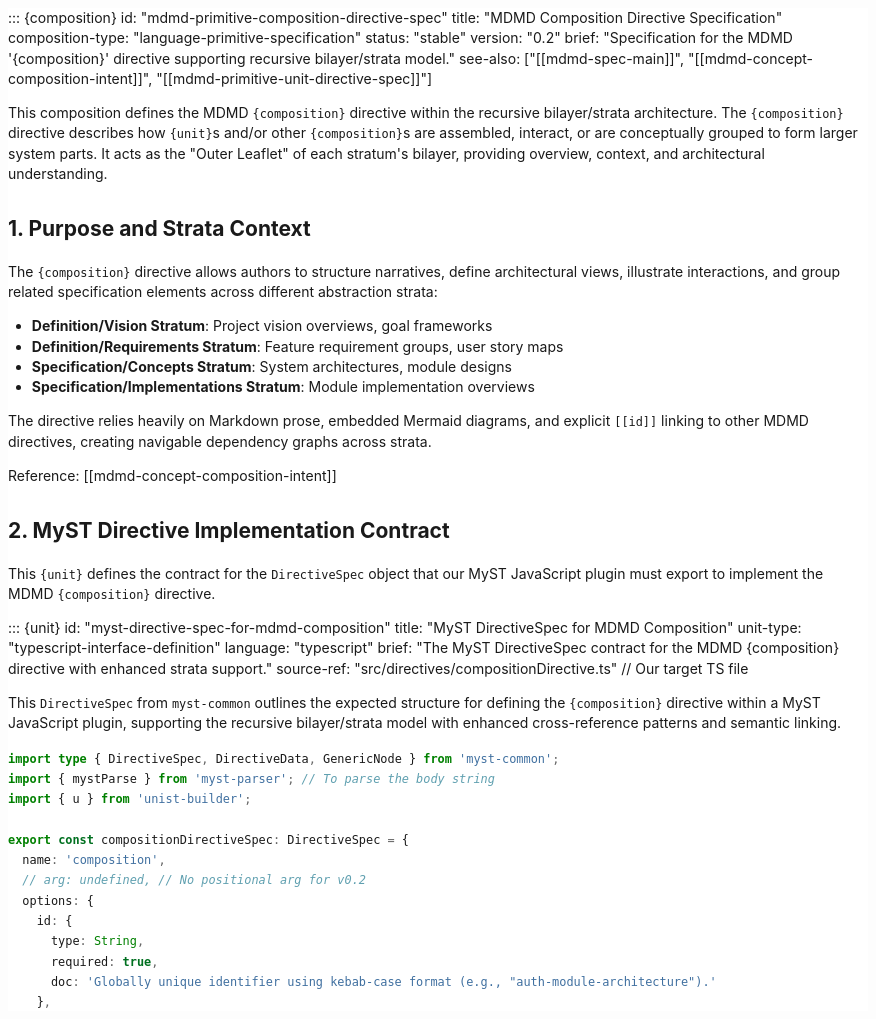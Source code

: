 ::: {composition}
id: "mdmd-primitive-composition-directive-spec"
title: "MDMD Composition Directive Specification"
composition-type: "language-primitive-specification"
status: "stable"
version: "0.2"
brief: "Specification for the MDMD '{composition}' directive supporting recursive bilayer/strata model."
see-also: ["[[mdmd-spec-main]]", "[[mdmd-concept-composition-intent]]", "[[mdmd-primitive-unit-directive-spec]]"]

This composition defines the MDMD `{composition}` directive within the recursive bilayer/strata
architecture. The `{composition}` directive describes how `{unit}`s and/or other `{composition}`s
are assembled, interact, or are conceptually grouped to form larger system parts.
It acts as the "Outer Leaflet" of each stratum's bilayer, providing overview, context, and
architectural understanding.

## 1. Purpose and Strata Context

The `{composition}` directive allows authors to structure narratives, define
architectural views, illustrate interactions, and group related specification
elements across different abstraction strata:

- **Definition/Vision Stratum**: Project vision overviews, goal frameworks
- **Definition/Requirements Stratum**: Feature requirement groups, user story maps
- **Specification/Concepts Stratum**: System architectures, module designs  
- **Specification/Implementations Stratum**: Module implementation overviews

The directive relies heavily on Markdown prose, embedded Mermaid diagrams, and explicit
`[[id]]` linking to other MDMD directives, creating navigable dependency graphs across strata.

Reference: [[mdmd-concept-composition-intent]]

## 2. MyST Directive Implementation Contract

This `{unit}` defines the contract for the `DirectiveSpec` object that our
MyST JavaScript plugin must export to implement the MDMD `{composition}` directive.

::: {unit}
id: "myst-directive-spec-for-mdmd-composition"
title: "MyST DirectiveSpec for MDMD Composition"
unit-type: "typescript-interface-definition"
language: "typescript"
brief: "The MyST DirectiveSpec contract for the MDMD {composition} directive with enhanced strata support."
source-ref: "src/directives/compositionDirective.ts" // Our target TS file

This `DirectiveSpec` from `myst-common` outlines the expected structure for
defining the `{composition}` directive within a MyST JavaScript plugin, supporting
the recursive bilayer/strata model with enhanced cross-reference patterns and semantic linking.

```typescript
import type { DirectiveSpec, DirectiveData, GenericNode } from 'myst-common';
import { mystParse } from 'myst-parser'; // To parse the body string
import { u } from 'unist-builder';

export const compositionDirectiveSpec: DirectiveSpec = {
  name: 'composition',
  // arg: undefined, // No positional arg for v0.2
  options: {
    id: { 
      type: String, 
      required: true, 
      doc: 'Globally unique identifier using kebab-case format (e.g., "auth-module-architecture").' 
    },
```